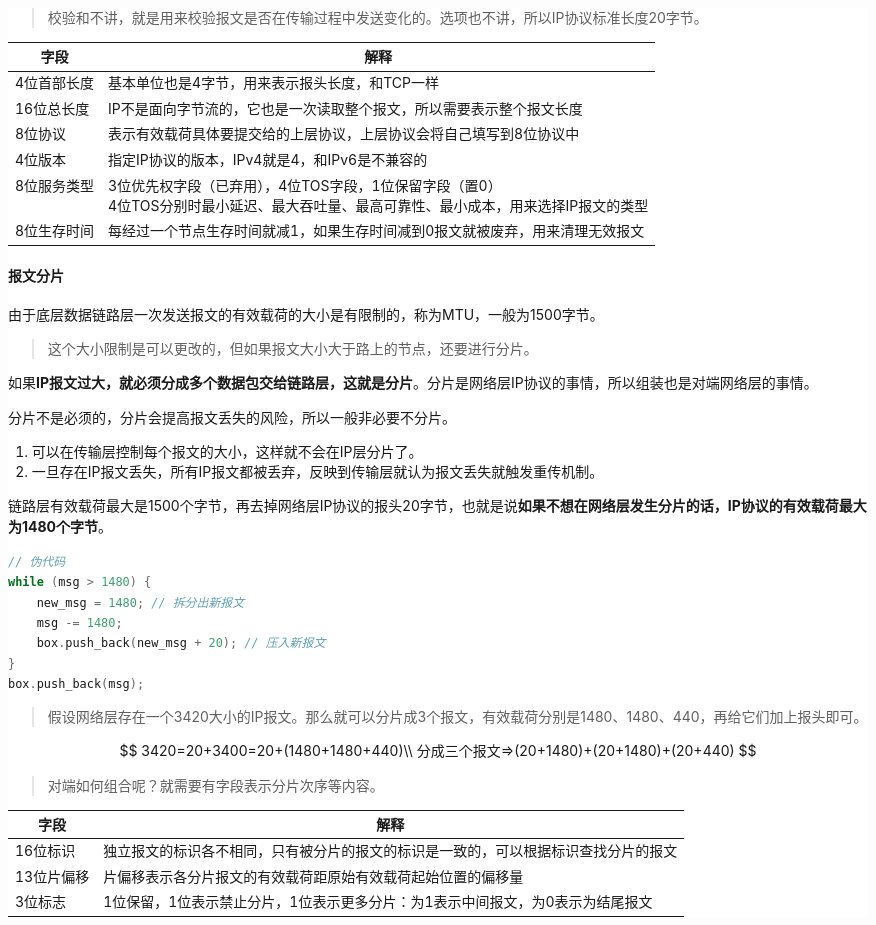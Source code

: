 > 校验和不讲，就是用来校验报文是否在传输过程中发送变化的。选项也不讲，所以IP协议标准长度20字节。

| 字段        | 解释                                                         |
| ----------- | ------------------------------------------------------------ |
| 4位首部长度 | 基本单位也是4字节，用来表示报头长度，和TCP一样               |
| 16位总长度  | IP不是面向字节流的，它也是一次读取整个报文，所以需要表示整个报文长度 |
| 8位协议     | 表示有效载荷具体要提交给的上层协议，上层协议会将自己填写到8位协议中 |
| 4位版本     | 指定IP协议的版本，IPv4就是4，和IPv6是不兼容的                |
| 8位服务类型 | 3位优先权字段（已弃用），4位TOS字段，1位保留字段（置0）<br/>4位TOS分别时最小延迟、最大吞吐量、最高可靠性、最小成本，用来选择IP报文的类型 |
| 8位生存时间 | 每经过一个节点生存时间就减1，如果生存时间减到0报文就被废弃，用来清理无效报文 |

#### 报文分片

由于底层数据链路层一次发送报文的有效载荷的大小是有限制的，称为MTU，一般为1500字节。

> 这个大小限制是可以更改的，但如果报文大小大于路上的节点，还要进行分片。

如果**IP报文过大，就必须分成多个数据包交给链路层，这就是分片**。分片是网络层IP协议的事情，所以组装也是对端网络层的事情。

分片不是必须的，分片会提高报文丢失的风险，所以一般非必要不分片。

1. 可以在传输层控制每个报文的大小，这样就不会在IP层分片了。
2. 一旦存在IP报文丢失，所有IP报文都被丢弃，反映到传输层就认为报文丢失就触发重传机制。

链路层有效载荷最大是1500个字节，再去掉网络层IP协议的报头20字节，也就是说**如果不想在网络层发生分片的话，IP协议的有效载荷最大为1480个字节**。

```c
// 伪代码
while (msg > 1480) {
    new_msg = 1480; // 拆分出新报文
    msg -= 1480;    
    box.push_back(new_msg + 20); // 压入新报文
}
box.push_back(msg);
```

> 假设网络层存在一个3420大小的IP报文。那么就可以分片成3个报文，有效载荷分别是1480、1480、440，再给它们加上报头即可。

$$
3420=20+3400=20+(1480+1480+440)\\
分成三个报文=>(20+1480)+(20+1480)+(20+440)
$$

> 对端如何组合呢？就需要有字段表示分片次序等内容。

| 字段       | 解释                                                         |
| ---------- | ------------------------------------------------------------ |
| 16位标识   | 独立报文的标识各不相同，只有被分片的报文的标识是一致的，可以根据标识查找分片的报文 |
| 13位片偏移 | 片偏移表示各分片报文的有效载荷距原始有效载荷起始位置的偏移量 |
| 3位标志    | 1位保留，1位表示禁止分片，1位表示更多分片：为1表示中间报文，为0表示为结尾报文 |

